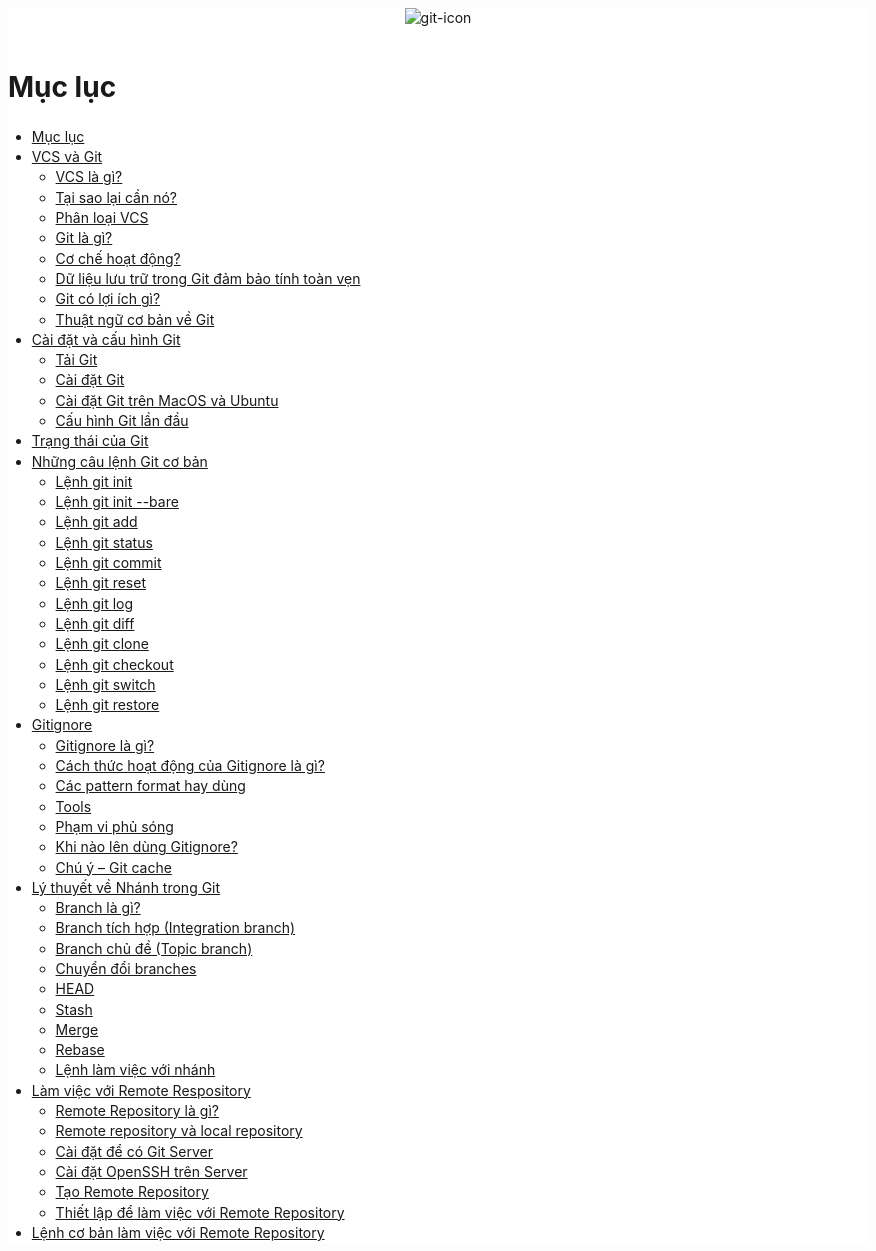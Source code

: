 <p align="center">
	<img src="./img/Git-Icon.png" alt="git-icon" height="256px" width="256px">
</p>

# Mục lục

- [Mục lục](#mục-lục)
- [VCS và Git](#vcs-và-git)
	- [VCS là gì?](#vcs-là-gì)
	- [Tại sao lại cần nó?](#tại-sao-lại-cần-nó)
	- [Phân loại VCS](#phân-loại-vcs)
	- [Git là gì?](#git-là-gì)
	- [Cơ chế hoạt động?](#cơ-chế-hoạt-động)
	- [Dữ liệu lưu trữ trong Git đảm bảo tính toàn vẹn](#dữ-liệu-lưu-trữ-trong-git-đảm-bảo-tính-toàn-vẹn)
	- [Git có lợi ích gì?](#git-có-lợi-ích-gì)
	- [Thuật ngữ cơ bản về Git](#thuật-ngữ-cơ-bản-về-git)
- [Cài đặt và cấu hình Git](#cài-đặt-và-cấu-hình-git)
	- [Tải Git](#tải-git)
	- [Cài đặt Git](#cài-đặt-git)
	- [Cài đặt Git trên MacOS và Ubuntu](#cài-đặt-git-trên-macos-và-ubuntu)
	- [Cấu hình Git lần đầu](#cấu-hình-git-lần-đầu)
- [Trạng thái của Git](#trạng-thái-của-git)
- [Những câu lệnh Git cơ bản](#những-câu-lệnh-git-cơ-bản)
	- [Lệnh git init](#lệnh-git-init)
	- [Lệnh git init --bare](#lệnh-git-init---bare)
	- [Lệnh git add](#lệnh-git-add)
	- [Lệnh git status](#lệnh-git-status)
	- [Lệnh git commit](#lệnh-git-commit)
	- [Lệnh git reset](#lệnh-git-reset)
	- [Lệnh git log](#lệnh-git-log)
	- [Lệnh git diff](#lệnh-git-diff)
	- [Lệnh git clone](#lệnh-git-clone)
	- [Lệnh git checkout](#lệnh-git-checkout)
	- [Lệnh git switch](#lệnh-git-switch)
	- [Lệnh git restore](#lệnh-git-restore)
- [Gitignore](#gitignore)
	- [Gitignore là gì?](#gitignore-là-gì)
	- [Cách thức hoạt động của Gitignore là gì?](#cách-thức-hoạt-động-của-gitignore-là-gì)
	- [Các pattern format hay dùng](#các-pattern-format-hay-dùng)
	- [Tools](#tools)
	- [Phạm vi phủ sóng](#phạm-vi-phủ-sóng)
	- [Khi nào lên dùng Gitignore?](#khi-nào-lên-dùng-gitignore)
	- [Chú ý – Git cache](#chú-ý--git-cache)
- [Lý thuyết về Nhánh trong Git](#lý-thuyết-về-nhánh-trong-git)
	- [Branch là gì?](#branch-là-gì)
	- [Branch tích hợp (Integration branch)](#branch-tích-hợp-integration-branch)
	- [Branch chủ đề (Topic branch)](#branch-chủ-đề-topic-branch)
	- [Chuyển đổi branches](#chuyển-đổi-branches)
	- [HEAD](#head)
	- [Stash](#stash)
	- [Merge](#merge)
	- [Rebase](#rebase)
	- [Lệnh làm việc với nhánh](#lệnh-làm-việc-với-nhánh)
- [Làm việc với Remote Respository](#làm-việc-với-remote-respository)
	- [Remote Repository là gì?](#remote-repository-là-gì)
	- [Remote repository và local repository](#remote-repository-và-local-repository)
	- [Cài đặt để có Git Server](#cài-đặt-để-có-git-server)
	- [Cài đặt OpenSSH trên Server](#cài-đặt-openssh-trên-server)
	- [Tạo Remote Repository](#tạo-remote-repository)
	- [Thiết lập để làm việc với Remote Repository](#thiết-lập-để-làm-việc-với-remote-repository)
- [Lệnh cơ bản làm việc với Remote Repository](#lệnh-cơ-bản-làm-việc-với-remote-repository)